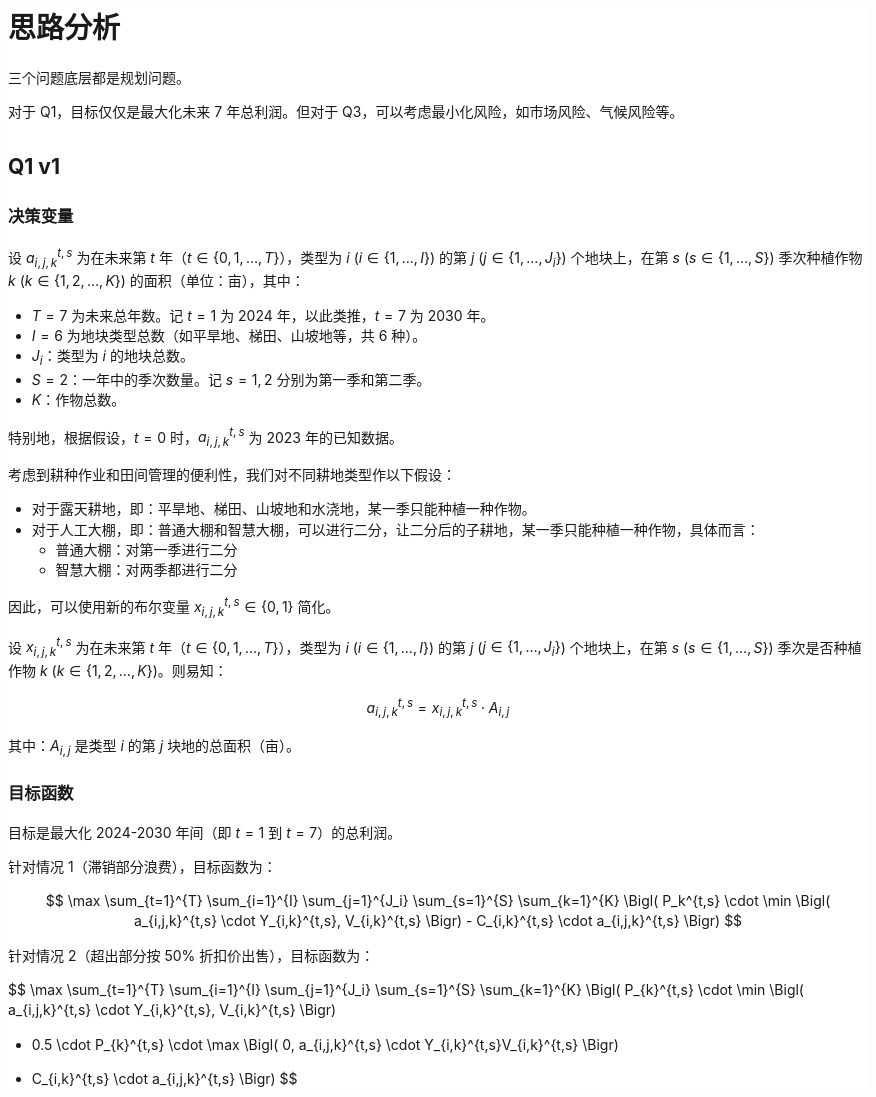 # 思路分析

三个问题底层都是规划问题。

对于 Q1，目标仅仅是最大化未来 7 年总利润。但对于 Q3，可以考虑最小化风险，如市场风险、气候风险等。

## Q1 v1

### 决策变量

设 $a_{i,j,k}^{t,s}$ 为在未来第 $t$ 年（$t \in \{0, 1, \ldots, T\}$），类型为 $i$ ($i \in \{1, \ldots, I\}$) 的第 $j$ ($j \in \{1, \ldots, J_{i}\}$) 个地块上，在第 $s$ ($s \in \{1, \ldots, S\}$) 季次种植作物 $k$ ($k \in \{1, 2, \ldots, K\}$) 的面积（单位：亩），其中：

- $T = 7$ 为未来总年数。记 $t=1$ 为 2024 年，以此类推，$t=7$ 为 2030 年。
- $I = 6$ 为地块类型总数（如平旱地、梯田、山坡地等，共 6 种）。
- $J_{i}$：类型为 $i$ 的地块总数。
- $S=2$：一年中的季次数量。记 $s=1,2$ 分别为第一季和第二季。
- $K$：作物总数。

特别地，根据假设，$t=0$ 时，$a_{i,j,k}^{t,s}$ 为 2023 年的已知数据。

考虑到耕种作业和田间管理的便利性，我们对不同耕地类型作以下假设：

- 对于露天耕地，即：平旱地、梯田、山坡地和水浇地，某一季只能种植一种作物。
- 对于人工大棚，即：普通大棚和智慧大棚，可以进行二分，让二分后的子耕地，某一季只能种植一种作物，具体而言：
    - 普通大棚：对第一季进行二分
    - 智慧大棚：对两季都进行二分

因此，可以使用新的布尔变量 $x_{i,j,k}^{t,s} \in \{0,1\}$ 简化。

设 $x_{i,j,k}^{t,s}$ 为在未来第 $t$ 年（$t \in \{0, 1, \ldots, T\}$），类型为 $i$ ($i \in \{1, \ldots, I\}$) 的第 $j$ ($j \in \{1, \ldots, J_{i}\}$) 个地块上，在第 $s$ ($s \in \{1, \ldots, S\}$) 季次是否种植作物 $k$ ($k \in \{1, 2, \ldots, K\}$)。则易知：

$$
a_{i,j,k}^{t,s} = x_{i,j,k}^{t,s} \cdot A_{i,j}
$$

其中：$A_{i,j}$ 是类型 $i$ 的第 $j$ 块地的总面积（亩）。

### 目标函数

目标是最大化 2024-2030 年间（即 $t = 1$ 到 $t = 7$）的总利润。

针对情况 1（滞销部分浪费），目标函数为：

$$
\max \sum_{t=1}^{T} \sum_{i=1}^{I} \sum_{j=1}^{J_i} \sum_{s=1}^{S} \sum_{k=1}^{K} \Bigl( P_k^{t,s} \cdot \min \Bigl( a_{i,j,k}^{t,s} \cdot Y_{i,k}^{t,s}, V_{i,k}^{t,s} \Bigr) - C_{i,k}^{t,s} \cdot a_{i,j,k}^{t,s} \Bigr)
$$

针对情况 2（超出部分按 50% 折扣价出售），目标函数为：

$$
\max \sum_{t=1}^{T} \sum_{i=1}^{I} \sum_{j=1}^{J_i} \sum_{s=1}^{S} \sum_{k=1}^{K} \Bigl( P_{k}^{t,s} \cdot \min \Bigl( a_{i,j,k}^{t,s} \cdot Y_{i,k}^{t,s}, V_{i,k}^{t,s} \Bigr)
+ 0.5 \cdot P_{k}^{t,s} \cdot \max \Bigl( 0, a_{i,j,k}^{t,s} \cdot Y_{i,k}^{t,s}V_{i,k}^{t,s} \Bigr)
- C_{i,k}^{t,s} \cdot a_{i,j,k}^{t,s} \Bigr)
$$
